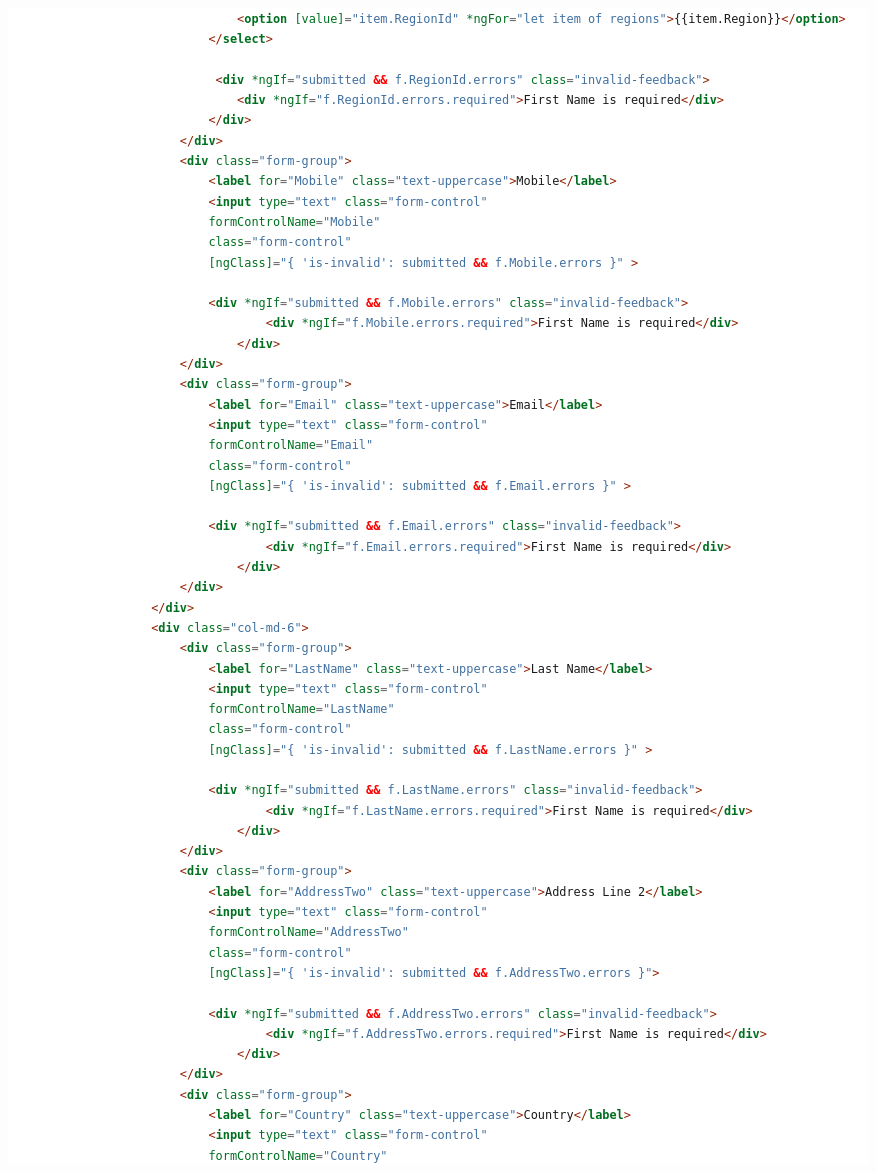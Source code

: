 ``` html
                                <option [value]="item.RegionId" *ngFor="let item of regions">{{item.Region}}</option>
                            </select>

                             <div *ngIf="submitted && f.RegionId.errors" class="invalid-feedback">
                                <div *ngIf="f.RegionId.errors.required">First Name is required</div>
                            </div>
                        </div>
                        <div class="form-group">
                            <label for="Mobile" class="text-uppercase">Mobile</label>
                            <input type="text" class="form-control" 
                            formControlName="Mobile" 
                            class="form-control" 
                            [ngClass]="{ 'is-invalid': submitted && f.Mobile.errors }" >

                            <div *ngIf="submitted && f.Mobile.errors" class="invalid-feedback">
                                    <div *ngIf="f.Mobile.errors.required">First Name is required</div>
                                </div>
                        </div>
                        <div class="form-group">
                            <label for="Email" class="text-uppercase">Email</label>
                            <input type="text" class="form-control" 
                            formControlName="Email" 
                            class="form-control" 
                            [ngClass]="{ 'is-invalid': submitted && f.Email.errors }" >

                            <div *ngIf="submitted && f.Email.errors" class="invalid-feedback">
                                    <div *ngIf="f.Email.errors.required">First Name is required</div>
                                </div>
                        </div>
                    </div>
                    <div class="col-md-6">
                        <div class="form-group">
                            <label for="LastName" class="text-uppercase">Last Name</label>
                            <input type="text" class="form-control" 
                            formControlName="LastName" 
                            class="form-control" 
                            [ngClass]="{ 'is-invalid': submitted && f.LastName.errors }" >

                            <div *ngIf="submitted && f.LastName.errors" class="invalid-feedback">
                                    <div *ngIf="f.LastName.errors.required">First Name is required</div>
                                </div>
                        </div>
                        <div class="form-group">
                            <label for="AddressTwo" class="text-uppercase">Address Line 2</label>
                            <input type="text" class="form-control" 
                            formControlName="AddressTwo" 
                            class="form-control" 
                            [ngClass]="{ 'is-invalid': submitted && f.AddressTwo.errors }">

                            <div *ngIf="submitted && f.AddressTwo.errors" class="invalid-feedback">
                                    <div *ngIf="f.AddressTwo.errors.required">First Name is required</div>
                                </div>
                        </div>
                        <div class="form-group">
                            <label for="Country" class="text-uppercase">Country</label>
                            <input type="text" class="form-control" 
                            formControlName="Country" 
```
